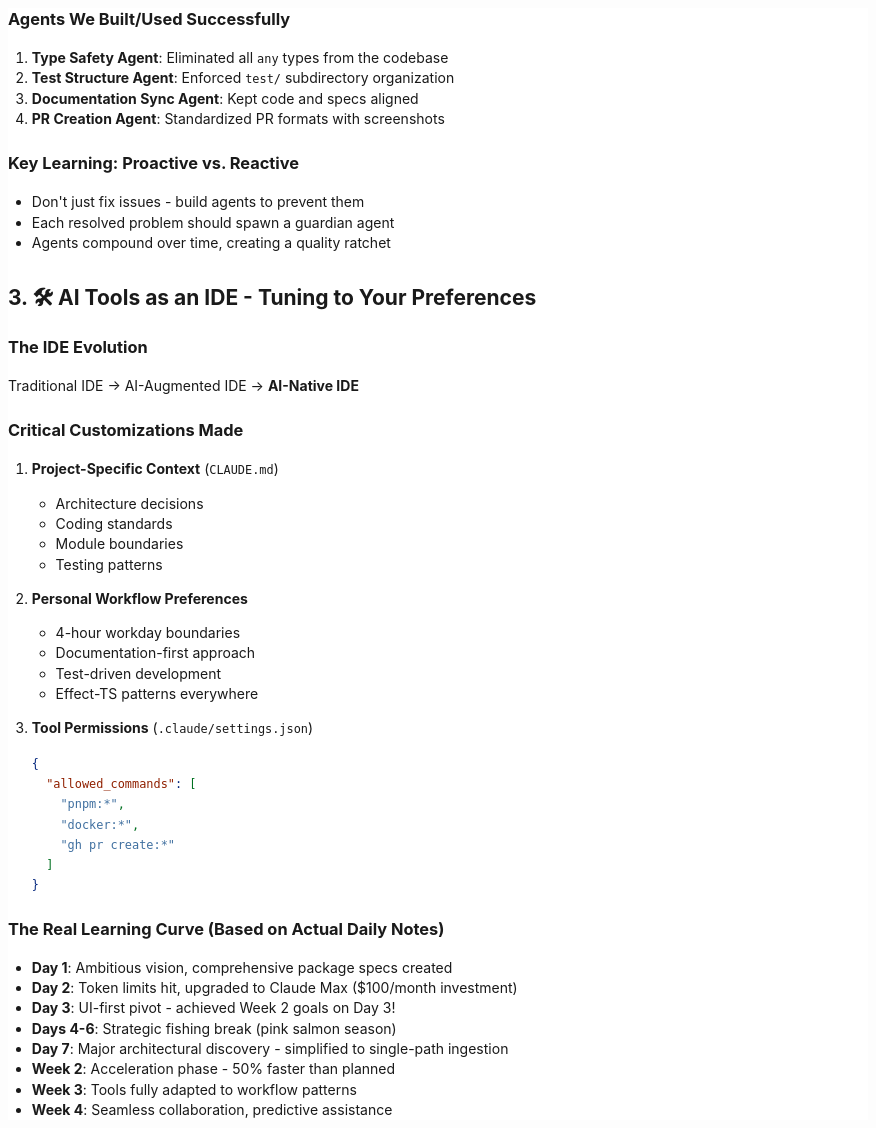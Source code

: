 ### Agents We Built/Used Successfully
1. **Type Safety Agent**: Eliminated all `any` types from the codebase
2. **Test Structure Agent**: Enforced `test/` subdirectory organization
3. **Documentation Sync Agent**: Kept code and specs aligned
4. **PR Creation Agent**: Standardized PR formats with screenshots

### Key Learning: Proactive vs. Reactive
- Don't just fix issues - build agents to prevent them
- Each resolved problem should spawn a guardian agent
- Agents compound over time, creating a quality ratchet

## 3. 🛠️ AI Tools as an IDE - Tuning to Your Preferences

### The IDE Evolution
Traditional IDE → AI-Augmented IDE → **AI-Native IDE**

### Critical Customizations Made
1. **Project-Specific Context** (`CLAUDE.md`)
   - Architecture decisions
   - Coding standards
   - Module boundaries
   - Testing patterns

2. **Personal Workflow Preferences**
   - 4-hour workday boundaries
   - Documentation-first approach
   - Test-driven development
   - Effect-TS patterns everywhere

3. **Tool Permissions** (`.claude/settings.json`)
   ```json
   {
     "allowed_commands": [
       "pnpm:*",
       "docker:*",
       "gh pr create:*"
     ]
   }
   ```

### The Real Learning Curve (Based on Actual Daily Notes)
- **Day 1**: Ambitious vision, comprehensive package specs created
- **Day 2**: Token limits hit, upgraded to Claude Max ($100/month investment)
- **Day 3**: UI-first pivot - achieved Week 2 goals on Day 3!
- **Days 4-6**: Strategic fishing break (pink salmon season)
- **Day 7**: Major architectural discovery - simplified to single-path ingestion
- **Week 2**: Acceleration phase - 50% faster than planned
- **Week 3**: Tools fully adapted to workflow patterns
- **Week 4**: Seamless collaboration, predictive assistance
